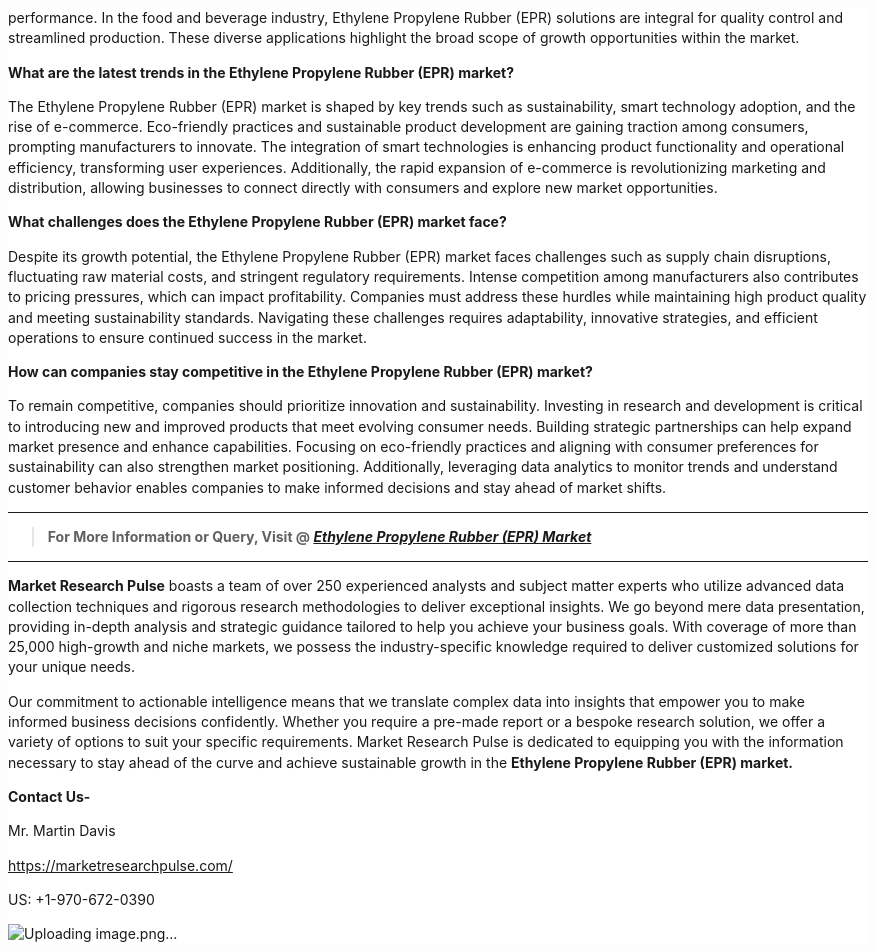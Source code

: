 performance. In the food and beverage industry, Ethylene Propylene Rubber (EPR) solutions are integral for quality control and streamlined production. These diverse applications highlight the broad scope of growth opportunities within the market.</p><p><strong>What are the latest trends in the Ethylene Propylene Rubber (EPR) market?</strong></p><p>The Ethylene Propylene Rubber (EPR) market is shaped by key trends such as sustainability, smart technology adoption, and the rise of e-commerce. Eco-friendly practices and sustainable product development are gaining traction among consumers, prompting manufacturers to innovate. The integration of smart technologies is enhancing product functionality and operational efficiency, transforming user experiences. Additionally, the rapid expansion of e-commerce is revolutionizing marketing and distribution, allowing businesses to connect directly with consumers and explore new market opportunities.</p><p><strong>What challenges does the Ethylene Propylene Rubber (EPR) market face?</strong></p><p>Despite its growth potential, the Ethylene Propylene Rubber (EPR) market faces challenges such as supply chain disruptions, fluctuating raw material costs, and stringent regulatory requirements. Intense competition among manufacturers also contributes to pricing pressures, which can impact profitability. Companies must address these hurdles while maintaining high product quality and meeting sustainability standards. Navigating these challenges requires adaptability, innovative strategies, and efficient operations to ensure continued success in the market.</p><p><strong>How can companies stay competitive in the Ethylene Propylene Rubber (EPR) market?</strong></p><p>To remain competitive, companies should prioritize innovation and sustainability. Investing in research and development is critical to introducing new and improved products that meet evolving consumer needs. Building strategic partnerships can help expand market presence and enhance capabilities. Focusing on eco-friendly practices and aligning with consumer preferences for sustainability can also strengthen market positioning. Additionally, leveraging data analytics to monitor trends and understand customer behavior enables companies to make informed decisions and stay ahead of market shifts.</p><hr /><blockquote><p><strong>For More Information or Query, Visit @&nbsp;<em><a href="https://marketresearchpulse.com/report/49949/ethylene-propylene-rubber-epr-market?utm_source=Linkedin&utm_medium=0112">Ethylene Propylene Rubber (EPR) Market</a></em></strong></p></blockquote><hr /><p><strong>Market Research Pulse</strong> boasts a team of over 250 experienced analysts and subject matter experts who utilize advanced data collection techniques and rigorous research methodologies to deliver exceptional insights. We go beyond mere data presentation, providing in-depth analysis and strategic guidance tailored to help you achieve your business goals. With coverage of more than 25,000 high-growth and niche markets, we possess the industry-specific knowledge required to deliver customized solutions for your unique needs.</p><p>Our commitment to actionable intelligence means that we translate complex data into insights that empower you to make informed business decisions confidently. Whether you require a pre-made report or a bespoke research solution, we offer a variety of options to suit your specific requirements. Market Research Pulse is dedicated to equipping you with the information necessary to stay ahead of the curve and achieve sustainable growth in the <strong>Ethylene Propylene Rubber (EPR) market.</strong></p><p><strong>Contact Us-</strong></p><p>Mr. Martin Davis</p><p>https://marketresearchpulse.com/</p><p>US: +1-970-672-0390</p>
![Uploading image.png…]()
